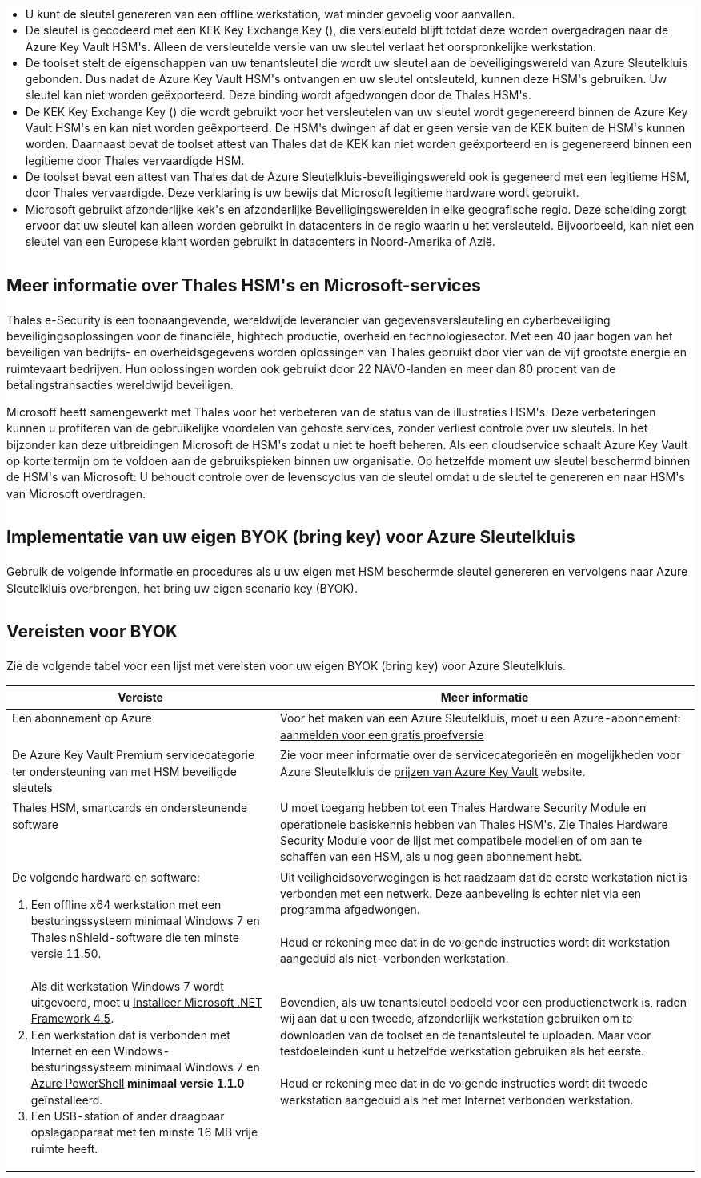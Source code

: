 * U kunt de sleutel genereren van een offline werkstation, wat minder gevoelig voor aanvallen.
* De sleutel is gecodeerd met een KEK Key Exchange Key (), die versleuteld blijft totdat deze worden overgedragen naar de Azure Key Vault HSM's. Alleen de versleutelde versie van uw sleutel verlaat het oorspronkelijke werkstation.
* De toolset stelt de eigenschappen van uw tenantsleutel die wordt uw sleutel aan de beveiligingswereld van Azure Sleutelkluis gebonden. Dus nadat de Azure Key Vault HSM's ontvangen en uw sleutel ontsleuteld, kunnen deze HSM's gebruiken. Uw sleutel kan niet worden geëxporteerd. Deze binding wordt afgedwongen door de Thales HSM's.
* De KEK Key Exchange Key () die wordt gebruikt voor het versleutelen van uw sleutel wordt gegenereerd binnen de Azure Key Vault HSM's en kan niet worden geëxporteerd. De HSM's dwingen af dat er geen versie van de KEK buiten de HSM's kunnen worden. Daarnaast bevat de toolset attest van Thales dat de KEK kan niet worden geëxporteerd en is gegenereerd binnen een legitieme door Thales vervaardigde HSM.
* De toolset bevat een attest van Thales dat de Azure Sleutelkluis-beveiligingswereld ook is gegeneerd met een legitieme HSM, door Thales vervaardigde. Deze verklaring is uw bewijs dat Microsoft legitieme hardware wordt gebruikt.
* Microsoft gebruikt afzonderlijke kek's en afzonderlijke Beveiligingswerelden in elke geografische regio. Deze scheiding zorgt ervoor dat uw sleutel kan alleen worden gebruikt in datacenters in de regio waarin u het versleuteld. Bijvoorbeeld, kan niet een sleutel van een Europese klant worden gebruikt in datacenters in Noord-Amerika of Azië.

## <a name="more-information-about-thales-hsms-and-microsoft-services"></a>Meer informatie over Thales HSM's en Microsoft-services
Thales e-Security is een toonaangevende, wereldwijde leverancier van gegevensversleuteling en cyberbeveiliging beveiligingsoplossingen voor de financiële, hightech productie, overheid en technologiesector. Met een 40 jaar bogen van het beveiligen van bedrijfs- en overheidsgegevens worden oplossingen van Thales gebruikt door vier van de vijf grootste energie en ruimtevaart bedrijven. Hun oplossingen worden ook gebruikt door 22 NAVO-landen en meer dan 80 procent van de betalingstransacties wereldwijd beveiligen.

Microsoft heeft samengewerkt met Thales voor het verbeteren van de status van de illustraties HSM's. Deze verbeteringen kunnen u profiteren van de gebruikelijke voordelen van gehoste services, zonder verliest controle over uw sleutels. In het bijzonder kan deze uitbreidingen Microsoft de HSM's zodat u niet te hoeft beheren. Als een cloudservice schaalt Azure Key Vault op korte termijn om te voldoen aan de gebruikspieken binnen uw organisatie. Op hetzelfde moment uw sleutel beschermd binnen de HSM's van Microsoft: U behoudt controle over de levenscyclus van de sleutel omdat u de sleutel te genereren en naar HSM's van Microsoft overdragen.

## <a name="implementing-bring-your-own-key-byok-for-azure-key-vault"></a>Implementatie van uw eigen BYOK (bring key) voor Azure Sleutelkluis
Gebruik de volgende informatie en procedures als u uw eigen met HSM beschermde sleutel genereren en vervolgens naar Azure Sleutelkluis overbrengen, het bring uw eigen scenario key (BYOK).

## <a name="prerequisites-for-byok"></a>Vereisten voor BYOK
Zie de volgende tabel voor een lijst met vereisten voor uw eigen BYOK (bring key) voor Azure Sleutelkluis.

| Vereiste | Meer informatie |
| --- | --- |
| Een abonnement op Azure |Voor het maken van een Azure Sleutelkluis, moet u een Azure-abonnement: [aanmelden voor een gratis proefversie](https://azure.microsoft.com/pricing/free-trial/) |
| De Azure Key Vault Premium servicecategorie ter ondersteuning van met HSM beveiligde sleutels |Zie voor meer informatie over de servicecategorieën en mogelijkheden voor Azure Sleutelkluis de [prijzen van Azure Key Vault](https://azure.microsoft.com/pricing/details/key-vault/) website. |
| Thales HSM, smartcards en ondersteunende software |U moet toegang hebben tot een Thales Hardware Security Module en operationele basiskennis hebben van Thales HSM's. Zie [Thales Hardware Security Module](https://www.thales-esecurity.com/msrms/buy) voor de lijst met compatibele modellen of om aan te schaffen van een HSM, als u nog geen abonnement hebt. |
| De volgende hardware en software:<ol><li>Een offline x64 werkstation met een besturingssysteem minimaal Windows 7 en Thales nShield-software die ten minste versie 11.50.<br/><br/>Als dit werkstation Windows 7 wordt uitgevoerd, moet u [Installeer Microsoft .NET Framework 4.5](http://download.microsoft.com/download/b/a/4/ba4a7e71-2906-4b2d-a0e1-80cf16844f5f/dotnetfx45_full_x86_x64.exe).</li><li>Een werkstation dat is verbonden met Internet en een Windows-besturingssysteem minimaal Windows 7 en [Azure PowerShell](/powershell/azure/overview) **minimaal versie 1.1.0** geïnstalleerd.</li><li>Een USB-station of ander draagbaar opslagapparaat met ten minste 16 MB vrije ruimte heeft.</li></ol> |Uit veiligheidsoverwegingen is het raadzaam dat de eerste werkstation niet is verbonden met een netwerk. Deze aanbeveling is echter niet via een programma afgedwongen.<br/><br/>Houd er rekening mee dat in de volgende instructies wordt dit werkstation aangeduid als niet-verbonden werkstation.</p></blockquote><br/>Bovendien, als uw tenantsleutel bedoeld voor een productienetwerk is, raden wij aan dat u een tweede, afzonderlijk werkstation gebruiken om te downloaden van de toolset en de tenantsleutel te uploaden. Maar voor testdoeleinden kunt u hetzelfde werkstation gebruiken als het eerste.<br/><br/>Houd er rekening mee dat in de volgende instructies wordt dit tweede werkstation aangeduid als het met Internet verbonden werkstation.</p></blockquote><br/> |
